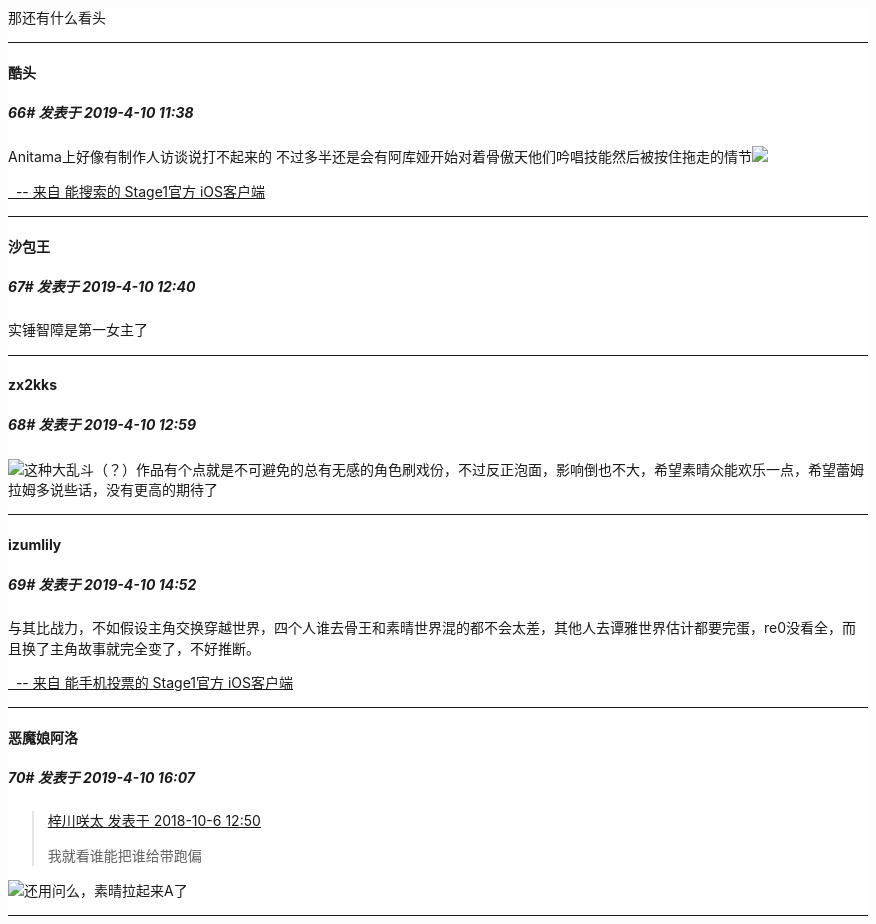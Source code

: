
那还有什么看头


-----

####  酷头  
##### 66#       发表于 2019-4-10 11:38


Anitama上好像有制作人访谈说打不起来的
不过多半还是会有阿库娅开始对着骨傲天他们吟唱技能然后被按住拖走的情节<img src="https://static.saraba1st.com/image/smiley/face2017/066.png" referrerpolicy="no-referrer">

[  -- 来自 能搜索的 Stage1官方 iOS客户端](https://itunes.apple.com/fi/app/saraba1st/id1221237470?mt=8)


-----

####  沙包王  
##### 67#       发表于 2019-4-10 12:40


实锤智障是第一女主了


-----

####  zx2kks  
##### 68#       发表于 2019-4-10 12:59


<img src="https://static.saraba1st.com/image/smiley/face2017/011.png" referrerpolicy="no-referrer">这种大乱斗（？）作品有个点就是不可避免的总有无感的角色刷戏份，不过反正泡面，影响倒也不大，希望素晴众能欢乐一点，希望蕾姆拉姆多说些话，没有更高的期待了


-----

####  izumlily  
##### 69#       发表于 2019-4-10 14:52


与其比战力，不如假设主角交换穿越世界，四个人谁去骨王和素晴世界混的都不会太差，其他人去谭雅世界估计都要完蛋，re0没看全，而且换了主角故事就完全变了，不好推断。

[  -- 来自 能手机投票的 Stage1官方 iOS客户端](https://itunes.apple.com/fi/app/saraba1st/id1221237470?mt=8)


-----

####  恶魔娘阿洛  
##### 70#       发表于 2019-4-10 16:07


<blockquote><a href="httphttps://bbs.saraba1st.com/2b/forum.php?mod=redirect&amp;goto=findpost&amp;pid=41178108&amp;ptid=1773953" target="_blank">梓川咲太 发表于 2018-10-6 12:50</a>

我就看谁能把谁给带跑偏</blockquote>
<img src="https://static.saraba1st.com/image/smiley/face2017/067.png" referrerpolicy="no-referrer">还用问么，素晴拉起来A了


-----
